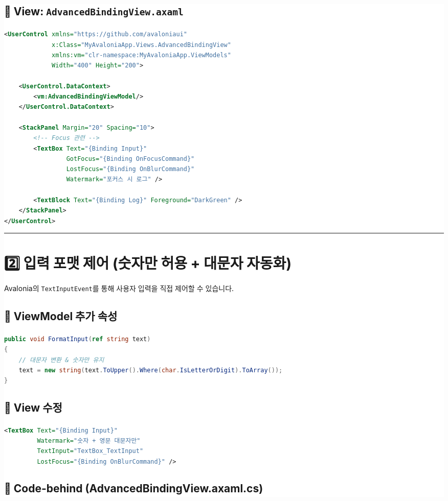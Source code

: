 
## 📄 View: `AdvancedBindingView.axaml`

```xml
<UserControl xmlns="https://github.com/avaloniaui"
             x:Class="MyAvaloniaApp.Views.AdvancedBindingView"
             xmlns:vm="clr-namespace:MyAvaloniaApp.ViewModels"
             Width="400" Height="200">

    <UserControl.DataContext>
        <vm:AdvancedBindingViewModel/>
    </UserControl.DataContext>

    <StackPanel Margin="20" Spacing="10">
        <!-- Focus 관련 -->
        <TextBox Text="{Binding Input}"
                 GotFocus="{Binding OnFocusCommand}"
                 LostFocus="{Binding OnBlurCommand}"
                 Watermark="포커스 시 로그" />

        <TextBlock Text="{Binding Log}" Foreground="DarkGreen" />
    </StackPanel>
</UserControl>
```

---

# 2️⃣ 입력 포맷 제어 (숫자만 허용 + 대문자 자동화)

Avalonia의 `TextInputEvent`를 통해 사용자 입력을 직접 제어할 수 있습니다.

## 📄 ViewModel 추가 속성

```csharp
public void FormatInput(ref string text)
{
    // 대문자 변환 & 숫자만 유지
    text = new string(text.ToUpper().Where(char.IsLetterOrDigit).ToArray());
}
```

## 📄 View 수정

```xml
<TextBox Text="{Binding Input}"
         Watermark="숫자 + 영문 대문자만"
         TextInput="TextBox_TextInput"
         LostFocus="{Binding OnBlurCommand}" />
```

## 📄 Code-behind (AdvancedBindingView.axaml.cs)
